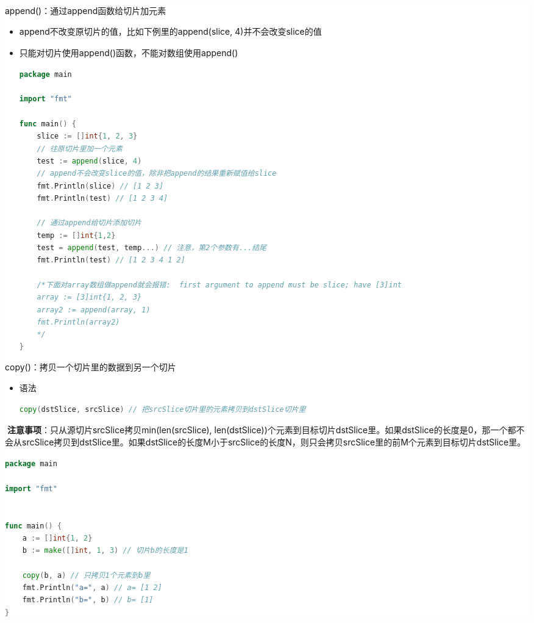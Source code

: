 append()：通过append函数给切片加元素

* append不改变原切片的值，比如下例里的append(slice, 4)并不会改变slice的值

* 只能对切片使用append()函数，不能对数组使用append()

  ```go
  package main
  
  import "fmt"
  
  func main() {
      slice := []int{1, 2, 3}
      // 往原切片里加一个元素
      test := append(slice, 4)
      // append不会改变slice的值，除非把append的结果重新赋值给slice
      fmt.Println(slice) // [1 2 3]
      fmt.Println(test) // [1 2 3 4]
      
      // 通过append给切片添加切片
      temp := []int{1,2}
      test = append(test, temp...) // 注意，第2个参数有...结尾
      fmt.Println(test) // [1 2 3 4 1 2]
      
      /*下面对array数组做append就会报错:  first argument to append must be slice; have [3]int
      array := [3]int{1, 2, 3}
      array2 := append(array, 1)
      fmt.Println(array2)
      */
  }
  ```


copy()：拷贝一个切片里的数据到另一个切片

* 语法

  ```go
  copy(dstSlice, srcSlice) // 把srcSlice切片里的元素拷贝到dstSlice切片里
  ```


​	**注意事项**：只从源切片srcSlice拷贝min(len(srcSlice), len(dstSlice))个元素到目标切片dstSlice里。如果dstSlice的长度是0，那一个都不会从srcSlice拷贝到dstSlice里。如果dstSlice的长度M小于srcSlice的长度N，则只会拷贝srcSlice里的前M个元素到目标切片dstSlice里。

```go
package main

import "fmt"


func main() {
	a := []int{1, 2}
	b := make([]int, 1, 3) // 切片b的长度是1

	copy(b, a) // 只拷贝1个元素到b里
	fmt.Println("a=", a) // a= [1 2]
	fmt.Println("b=", b) // b= [1]
}
```
